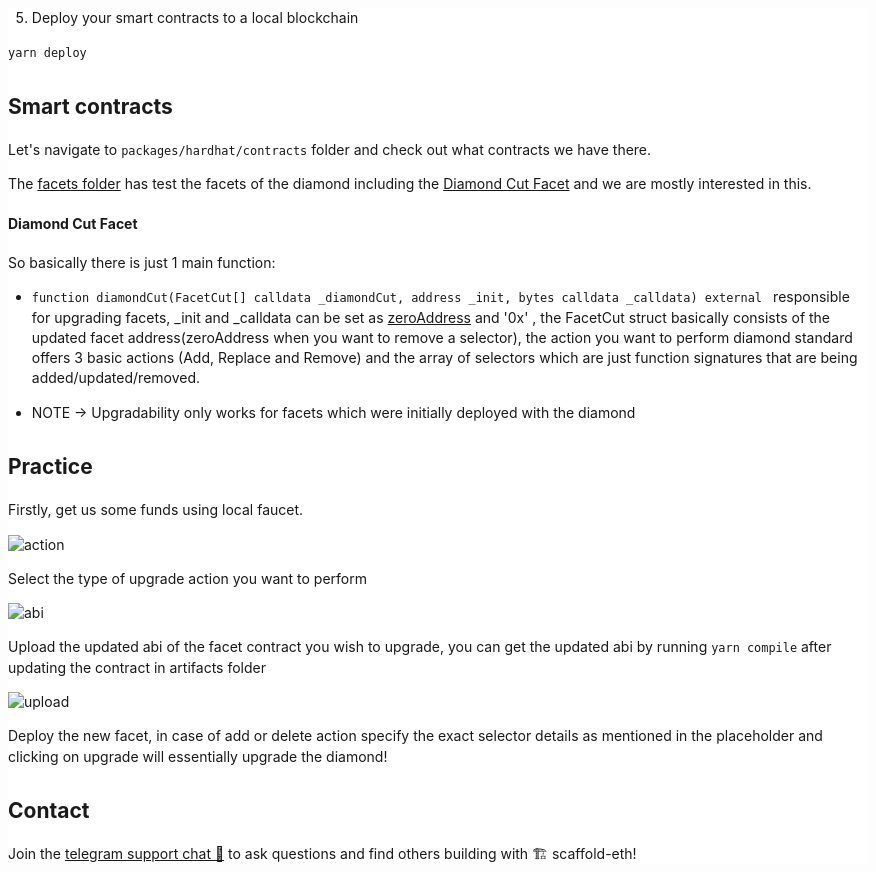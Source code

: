 5. Deploy your smart contracts to a local blockchain
```bash
yarn deploy
```

## Smart contracts

Let's navigate to `packages/hardhat/contracts` folder and check out what contracts we have there.

The [facets folder](https://github.com/austintgriffith/scaffold-eth/tree/diamond-starter-kit/packages/hardhat/contracts/facets) has test the facets of the diamond including the [Diamond Cut Facet](https://github.com/austintgriffith/scaffold-eth/blob/diamond-starter-kit/packages/hardhat/contracts/DiamondCutFacet.sol) and we are mostly interested in this.

#### Diamond Cut Facet
So basically there is just 1 main function:

- ```function diamondCut(FacetCut[] calldata _diamondCut, address _init, bytes calldata _calldata) external ``` responsible for upgrading facets, _init and _calldata can be set as [zeroAddress](https://etherscan.io/address/0x0000000000000000000000000000000000000000) and '0x' , the FacetCut struct basically consists of the updated facet address(zeroAddress when you want to remove a selector), the action you want to perform diamond standard offers 3 basic actions (Add, Replace and Remove) and the array of selectors which are just function signatures that are being added/updated/removed.

- NOTE -> Upgradability only works for facets which were initially deployed with the diamond



## Practice

Firstly, get us some funds using local faucet.

<img width="1572" alt="action" src="https://user-images.githubusercontent.com/26670962/123618760-1d7cb100-d826-11eb-8482-0a75b0ddb39e.png">

Select the type of upgrade action you want to perform

<img width="1581" alt="abi" src="https://user-images.githubusercontent.com/26670962/123619037-659bd380-d826-11eb-9652-767790044141.png">

Upload the updated abi of the facet contract you wish to upgrade, you can get the updated abi by running ```yarn compile``` after updating the contract in artifacts folder

<img width="1578" alt="upload" src="https://user-images.githubusercontent.com/26670962/123619445-cfb47880-d826-11eb-99a9-7c3dd20b1ae2.png">

Deploy the new facet, in case of add or delete action specify the exact selector details as mentioned in the placeholder and clicking on upgrade will essentially upgrade the diamond!


## Contact

Join the [telegram support chat 💬](https://t.me/joinchat/KByvmRe5wkR-8F_zz6AjpA) to ask questions and find others building with 🏗 scaffold-eth!
